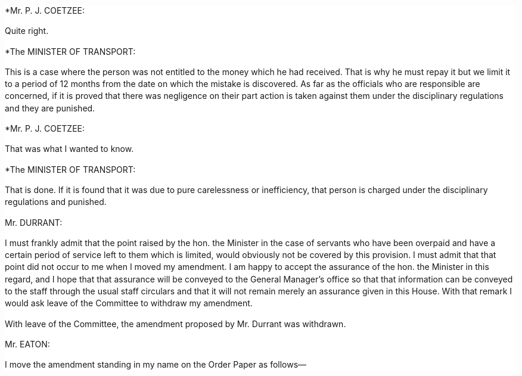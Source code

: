 </speech>

<speech by="#coetzee">

<from>*Mr. <person refersTo="hansard_za">P. J. COETZEE</person>:</from>

<p>Quite right.</p>

</speech>

<speech by="#minister_of_transport">

<from>*The <person refersTo="hansard_za">MINISTER OF TRANSPORT</person>:</from>

<p>This is a case where the person was not entitled to the money which he had received. That is why he must repay it but we limit it to a period of 12 months from the date on which the mistake is discovered. As far as the officials who are responsible are concerned, if it is proved that there was negligence on their part action is taken against them under the disciplinary regulations and they are punished.</p>

</speech>

<speech by="#coetzee">

<from>*Mr. <person refersTo="hansard_za">P. J. COETZEE</person>:</from>

<p>That was what I wanted to know.</p>

</speech>

<speech by="#minister_of_transport">

<from>*The <person refersTo="hansard_za">MINISTER OF TRANSPORT</person>:</from>

<p>That is done. If it is found that it was due to pure carelessness or inefficiency, that person is charged under the disciplinary regulations and punished.</p>

</speech>

<speech by="#durrant">

<from>Mr. <person refersTo="hansard_za">DURRANT</person>:</from>

<p>I must frankly admit that the point raised by the hon. the Minister in the case of servants who have been overpaid and have a certain period of service left to them which is limited, would obviously not be covered by this provision. I must admit that that point did not occur to me when I moved my amendment. I am happy to accept the assurance of the hon. the Minister in this regard, and I hope that that assurance will be conveyed to the General Manager&#x2019;s office so that that information can be conveyed to the staff through the usual staff circulars and that it will not remain merely an assurance given in this House. With that remark I would ask leave of the Committee to withdraw my amendment.</p>

<p>With leave of the Committee, the amendment proposed by Mr. Durrant was withdrawn.</p>

</speech>

<speech by="#eaton">

<from>Mr. <person refersTo="hansard_za">EATON</person>:</from>

<p>I move the amendment standing in my name on the Order Paper as follows&#x2014;</p>
